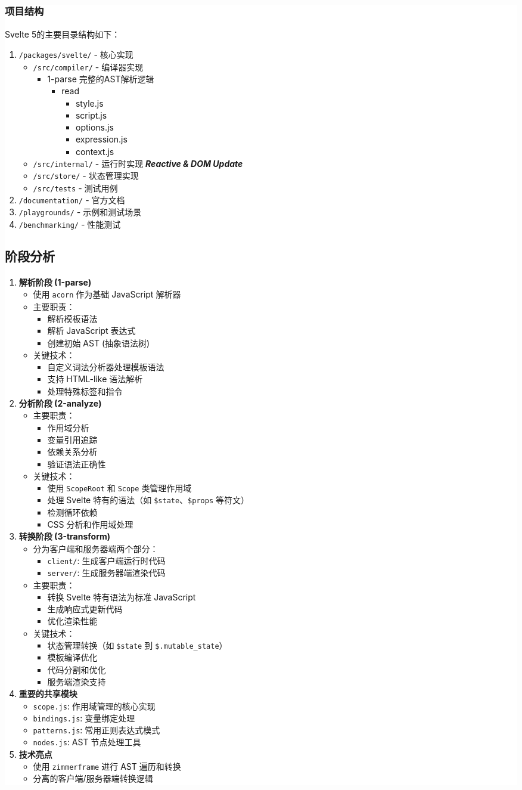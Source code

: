 
### 项目结构

Svelte 5的主要目录结构如下：

1. `/packages/svelte/` - 核心实现
    - `/src/compiler/` - 编译器实现
	    - 1-parse 完整的AST解析逻辑
		    - read
			    - style.js
			    - script.js
			    - options.js
			    - expression.js
			    - context.js
    - `/src/internal/` - 运行时实现 ***Reactive & DOM Update***
    - `/src/store/` - 状态管理实现
    - `/src/tests` - 测试用例
2. `/documentation/` - 官方文档
3. `/playgrounds/` - 示例和测试场景
4. `/benchmarking/` - 性能测试

## 阶段分析
1. **解析阶段 (1-parse)**    
    - 使用 `acorn` 作为基础 JavaScript 解析器
    - 主要职责：
        - 解析模板语法
        - 解析 JavaScript 表达式
        - 创建初始 AST (抽象语法树)
    - 关键技术：
        - 自定义词法分析器处理模板语法
        - 支持 HTML-like 语法解析
        - 处理特殊标签和指令
2. **分析阶段 (2-analyze)**
    - 主要职责：
        - 作用域分析
        - 变量引用追踪
        - 依赖关系分析
        - 验证语法正确性
    - 关键技术：
        - 使用 `ScopeRoot` 和 `Scope` 类管理作用域
        - 处理 Svelte 特有的语法（如 `$state`、`$props` 等符文）
        - 检测循环依赖
        - CSS 分析和作用域处理
3. **转换阶段 (3-transform)**
    - 分为客户端和服务器端两个部分：
        - `client/`: 生成客户端运行时代码
        - `server/`: 生成服务器端渲染代码
    - 主要职责：
        - 转换 Svelte 特有语法为标准 JavaScript
        - 生成响应式更新代码
        - 优化渲染性能
    - 关键技术：
        - 状态管理转换（如 `$state` 到 `$.mutable_state`）
        - 模板编译优化
        - 代码分割和优化
        - 服务端渲染支持
4. **重要的共享模块**
    - `scope.js`: 作用域管理的核心实现
    - `bindings.js`: 变量绑定处理
    - `patterns.js`: 常用正则表达式模式
    - `nodes.js`: AST 节点处理工具
5. **技术亮点**
    - 使用 `zimmerframe` 进行 AST 遍历和转换
    - 分离的客户端/服务器端转换逻辑